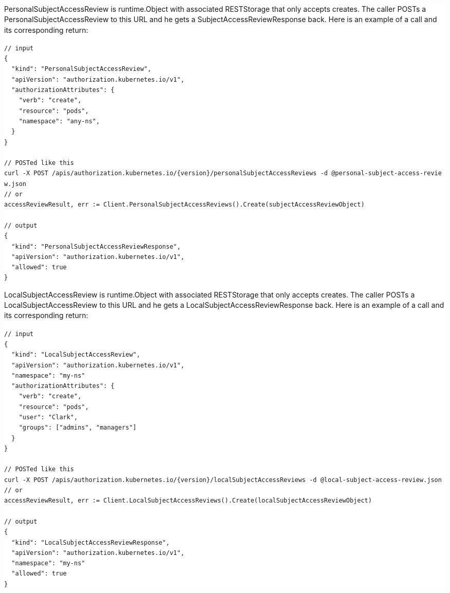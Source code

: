 PersonalSubjectAccessReview is runtime.Object with associated RESTStorage that
only accepts creates. The caller POSTs a PersonalSubjectAccessReview to this URL
and he gets a SubjectAccessReviewResponse back. Here is an example of a call and
its corresponding return:

```
// input
{
  "kind": "PersonalSubjectAccessReview",
  "apiVersion": "authorization.kubernetes.io/v1",
  "authorizationAttributes": {
    "verb": "create",
    "resource": "pods",
    "namespace": "any-ns",
  }
}

// POSTed like this
curl -X POST /apis/authorization.kubernetes.io/{version}/personalSubjectAccessReviews -d @personal-subject-access-review.json
// or
accessReviewResult, err := Client.PersonalSubjectAccessReviews().Create(subjectAccessReviewObject)

// output
{
  "kind": "PersonalSubjectAccessReviewResponse",
  "apiVersion": "authorization.kubernetes.io/v1",
  "allowed": true
}
```

LocalSubjectAccessReview is runtime.Object with associated RESTStorage that only
accepts creates. The caller POSTs a LocalSubjectAccessReview to this URL and he
gets a LocalSubjectAccessReviewResponse back. Here is an example of a call and
its corresponding return:

```
// input
{
  "kind": "LocalSubjectAccessReview",
  "apiVersion": "authorization.kubernetes.io/v1",
  "namespace": "my-ns"
  "authorizationAttributes": {
    "verb": "create",
    "resource": "pods",
    "user": "Clark",
    "groups": ["admins", "managers"]
  }
}

// POSTed like this
curl -X POST /apis/authorization.kubernetes.io/{version}/localSubjectAccessReviews -d @local-subject-access-review.json
// or 
accessReviewResult, err := Client.LocalSubjectAccessReviews().Create(localSubjectAccessReviewObject)

// output
{
  "kind": "LocalSubjectAccessReviewResponse",
  "apiVersion": "authorization.kubernetes.io/v1",
  "namespace": "my-ns"
  "allowed": true
}
```

